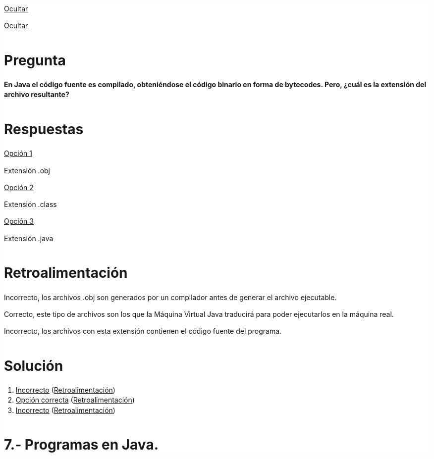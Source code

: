 [Ocultar](https://educacionadistancia.juntadeandalucia.es/formacionprofesional/blocks/recopila/recopila.php?id=4043&dopt=1# "Ocultar")

[Ocultar](https://apuntes-daw.javiergutierrez.trade/programacion/ut1/recopila.html# "Ocultar")

# Pregunta

**En Java el código fuente es compilado, obteniéndose el código binario en forma de bytecodes. Pero, ¿cuál es la extensión del archivo resultante?**

# Respuestas

[Opción 1](https://educacionadistancia.juntadeandalucia.es/formacionprofesional/pluginfile.php/55941/mod_scorm/content/0/#answer-114_59)

Extensión .obj

[Opción 2](https://educacionadistancia.juntadeandalucia.es/formacionprofesional/pluginfile.php/55941/mod_scorm/content/0/#answer-114_263)

Extensión .class

[Opción 3](https://educacionadistancia.juntadeandalucia.es/formacionprofesional/pluginfile.php/55941/mod_scorm/content/0/#answer-114_266)

Extensión .java

# Retroalimentación

Incorrecto, los archivos .obj son generados por un compilador antes de generar el archivo ejecutable.

Correcto, este tipo de archivos son los que la Máquina Virtual Java traducirá para poder ejecutarlos en la máquina real.

Incorrecto, los archivos con esta extensión contienen el código fuente del programa.

# Solución

1. [Incorrecto](https://educacionadistancia.juntadeandalucia.es/formacionprofesional/pluginfile.php/55941/mod_scorm/content/0/#answer-114_59) ([Retroalimentación](https://educacionadistancia.juntadeandalucia.es/formacionprofesional/pluginfile.php/55941/mod_scorm/content/0/#sa0b114_56))
2. [Opción correcta](https://educacionadistancia.juntadeandalucia.es/formacionprofesional/pluginfile.php/55941/mod_scorm/content/0/#answer-114_263) ([Retroalimentación](https://educacionadistancia.juntadeandalucia.es/formacionprofesional/pluginfile.php/55941/mod_scorm/content/0/#sa1b114_56))
3. [Incorrecto](https://educacionadistancia.juntadeandalucia.es/formacionprofesional/pluginfile.php/55941/mod_scorm/content/0/#answer-114_266) ([Retroalimentación](https://educacionadistancia.juntadeandalucia.es/formacionprofesional/pluginfile.php/55941/mod_scorm/content/0/#sa2b114_56))

# 7.- Programas en Java.
